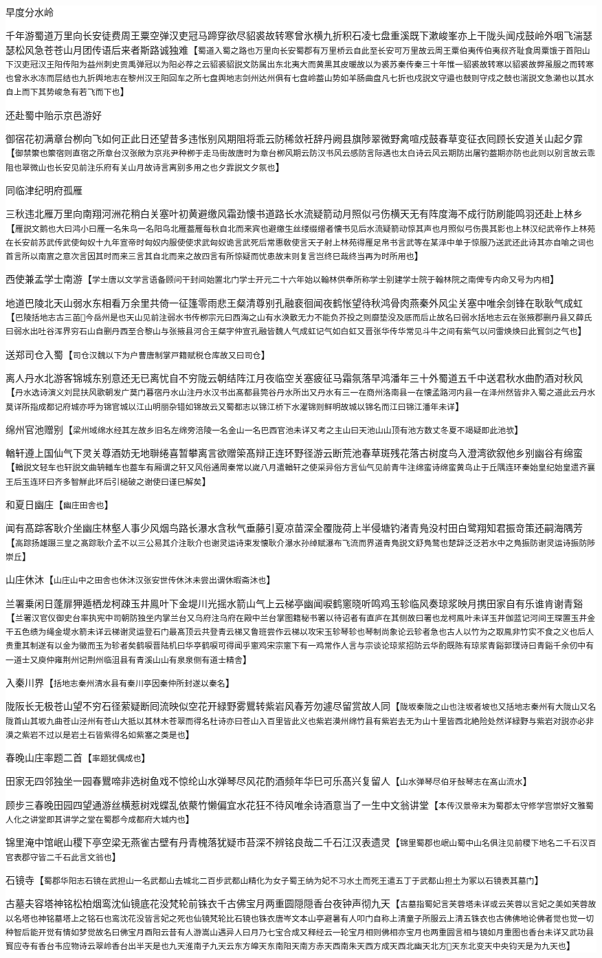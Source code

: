 早度分水岭  

千年游蜀道万里向长安徒费周王粟空弹汉吏冠马蹄穿欲尽貂裘故转寒曾氷横九折积石凌七盘重溪既下漱峻峯亦上干陇头闻戍鼓岭外咽飞湍瑟瑟松风急苍苍山月团传语后来者斯路诚独难【`蜀道入蜀之路也万里向长安蜀郡有万里桥云自此至长安可万里故云周王粟伯夷传伯夷叔齐耻食周粟饿于首阳山下汉吏冠汉王阳传阳为益州刺史贡禹弹冠以为阳必荐之云貂裘貂説文防属出东北夷大而黄黒其皮暖故以为裘苏秦传秦三十年惟一貂裘故转寒以貂裘故弊虽服之而转寒也曾氷氷冻而层结也九折舆地志在黎州汉王阳回车之所七盘舆地志剑州达州俱有七盘岭葢山势如羊肠曲盘凡七折也戍説文守邉也鼓则守戍之鼓也湍説文急濑也以其水自上而下其势峻急有若飞而下也`】  

还赴蜀中贻示京邑游好  

御宿花初满章台栁向飞如何正此日还望昔多违怅别风期阻将乖云防稀敛衽辞丹阙县旗陟翠微野禽喧戍鼓春草变征衣囘顾长安道关山起夕霏【`御禁籞也籞宿则直宿之所章台汉张敞为京兆尹种栁于走马街故唐时为章台栁风期云防汉书风云感防言际遇也太白诗云风云期防出屠钓葢期亦防也此则以别言故云乖阻也翠微山也长安见前注乐府有关山月故诗言离别多用之也夕霏説文夕氛也`】  

同临津纪明府孤雁  

三秋违北雁万里向南翔河洲花稍白关塞叶初黄避缴风霜劲懐书道路长水流疑箭动月照似弓伤横天无有阵度海不成行防刷能鸣羽还赴上林乡【`雁説文鹅也大曰鸿小曰雁一名朱鸟一名阳鸟北雁葢雁每秋自北而来宾也避缴生丝缕缀缯者懐书见后水流疑箭动惊其声也月照似弓伤畏其影也上林汉纪武帝作上林苑在长安前苏武传武使匈奴十九年宣帝时匈奴内服使使求武匈奴诡言武死后常惠敎使言天子射上林苑得雁足帛书言武等在某泽中单于惊服乃送武还此诗其亦自喻之词也首言所以南賔之意次言因其时而来三言其自北而来之故四言有所惊疑而忧患故末则复言岂终巳哉终当再为时所用也`】  

西使兼孟学士南游【`学士唐以文学言语备顾问干封间始置北门学士开元二十六年始以翰林供奉所称学士别建学士院于翰林院之南俾专内命又号为内相`】  

地道巴陵北天山弱水东相看万余里共倚一征篷零雨悲王粲清尊别孔融裵徊闻夜鹤怅望待秋鸿骨肉燕秦外风尘关塞中唯余剑锋在耿耿气成虹【`巴陵括地志古三苖今岳州是也天山见前注弱水书传栁宗元曰西海之山有水涣散无力不能负芥投之则靡垫没及厎而后止故名曰弱水括地志云在张掖郡删丹县又薛氏曰弱水出吐谷浑界穷石山自删丹西至合黎山与张掖县河合王粲字仲宣孔融皆魏人气成虹记气如白虹又晋张华传华常见斗牛之间有紫气以问雷焕焕曰此寳剑之气也`】  

送郑司仓入蜀【`司仓汉魏以下为户曹唐制掌戸籍赋税仓库故又曰司仓`】  

离人丹水北游客锦城东别意还无已离忧自不穷陇云朝结阵江月夜临空关塞疲征马霜氛落早鸿潘年三十外蜀道五千中送君秋水曲酌酒对秋风【`丹水选诗演义刘昆扶风歌朝发广莫门暮宿丹水山注丹水汉书出髙都县筦谷丹水所出又丹水有三一在商州洛南县一在懐孟路河内县一在泽州然皆非入蜀之道此云丹水莫详所指成都记府城亦呼为锦官城以江山明丽杂错如锦故云又蜀都志以锦江桥下水濯锦则鲜明故城以锦名而江曰锦江潘年未详`】  

绵州官池赠别【`梁州域绵水经其左故乡旧名左绵旁涪陵一名金山一名巴西官池未详又考之主山曰天池山山顶有池方数丈冬夏不竭疑即此池欤`】  

輶轩遵上国仙气下灵关尊酒妨无地聨绻喜暂攀离言欲赠筞髙辩正连环野径游云断荒池春草斑残花落古树度鸟入澄湾欲叙他乡别幽谷有绵蛮【`輶説文轻车也轩説文曲辀轓车也葢车有厢谓之轩又风俗通周秦常以嵗八月遣輶轩之使采异俗方言仙气见前青牛注绵蛮诗绵蛮黄鸟止于丘隅连环秦始皇纪始皇遗齐襄王后玉连环曰齐多智觧此环后引槌破之谢使曰谨巳解矣`】  

和夏日幽庄【`幽庄田舎也`】  

闻有髙踪客耿介坐幽庄林壑人事少风烟鸟路长瀑水含秋气垂藤引夏凉苗深全覆陇荷上半侵塘钓渚青鳬没村田白鹭翔知君振竒策还嗣海隅芳【`高踪扬雄蹑三皇之髙踪耿介孟不以三公易其介注耿介也谢灵运诗束发懐耿介瀑水孙绰赋瀑布飞流而界道青鳬説文舒鳬鹜也楚辞泛泛若水中之鳬振防谢灵运诗振防陟崇丘`】  

山庄休沐【`山庄山中之田舎也休沐汉张安世传休沐未尝出谓休暇斋沐也`】  

兰署乗闲日蓬扉狎遁栖龙柯疎玉井鳯叶下金堤川光摇水箭山气上云梯亭幽闻唳鹤窻晓听鸣鸡玉轸临风奏琼浆映月携田家自有乐谁肯谢青谿【`兰署汉官仪御史台率执宪中司朝防独坐内掌兰台又乌府注乌府在殿中兰台掌图籍秘书署以待诏者有直庐在其侧故曰署也龙柯鳯叶未详玉井伽蓝记河间王琛置玉井金干五色缋为绳金堤水箭未详云梯谢灵运登石门最髙顶云共登青云梯又鲁班尝作云梯以攻宋玉轸琴轸也琴制尚象论云轸者急也古人以竹为之取鳯非竹实不食之义也后人贵重其制遂有以金为徽而玉为轸者矣鹤唳晋陆机曰华亭鹤唳可得闻乎窻鸡宋宗窻下有一鸡常作人言与宗谈论琼浆招防云华酌既陈有琼浆青谿郭璞诗曰青谿千余仞中有一道士又庾仲雍荆州记荆州临沮县有青溪山山有泉泉侧有道士精舎`】  

入秦川界【`括地志秦州清水县有秦川亭因秦仲所封遂以秦名`】  

陇阪长无极苍山望不穷石径萦疑断囘流映似空花开緑野雾鸎转紫岩风春芳勿遽尽留赏故人同【`陇坂秦陇之山也注坂者坡也又括地志秦州有大陇山又名陇首山其坂九曲苍山泾州有苍山大抵以其林木苍翠而得名杜诗亦曰苍山入百里皆此义也紫岩漠州绵竹县有紫岩去无为山十里皆西北絶险处然详緑野与紫岩对説亦必非漠之紫岩不过以是岩土石皆紫得名如紫塞之类是也`】  

春晚山庄率题二首【`率题犹偶成也`】  

田家无四邻独坐一园春鸎啼非选树鱼戏不惊纶山水弹琴尽风花酌酒频年华巳可乐髙兴复留人【`山水弹琴尽伯牙鼔琴志在髙山流水`】  

顾步三春晚田园四望通游丝横惹树戏蝶乱依藂竹懒偏宜水花狂不待风唯余诗酒意当了一生中文翁讲堂【`本传汉景帝末为蜀郡太守修学宫崇好文雅蜀人化之讲堂即其讲学之堂在蜀郡今成都府大城内也`】  

锦里淹中馆岷山稷下亭空梁无燕雀古壁有丹青槐落犹疑市苔深不辨铭良哉二千石江汉表遗灵【`锦里蜀郡也岷山蜀中山名俱注见前稷下地名二千石汉百官表郡守皆二千石此言文翁也`】  

石镜寺【`蜀郡华阳志石镜在武担山一名武都山去城北二百步武都山精化为女子蜀王纳为妃不习水土而死王遣五丁于武都山担土为冢以石镜表其墓门`】  

古墓夫容塔神铭松柏烟鸾沈仙镜底花没梵轮前铢衣千古佛宝月两重圆隠隠香台夜钟声彻九天【`古墓指蜀妃言芙蓉塔未详或云芙蓉以言妃之美如芙蓉故以名塔也神铭墓塔上之铭石也鸾沈花没皆言妃之死也仙镜梵轮比石镜也铢衣唐岑文本山亭避暑有人叩门自称上清童子所服云上清五铢衣也古佛佛地论佛者觉也觉一切种智后能开觉有情如梦觉故名曰佛宝月酉阳云昔有人游嵩山遇异人曰月乃七宝合成又释经云一轮宝月相则佛相亦宝月也两重圆言相与镜如月重图也香台未详又武功县寳应寺有香台韦应物诗云翠岭香台出半天是也九天淮南子九天云东方皥天东南阳天南方赤天西南朱天西方成天西北幽天北方天东北变天中央钧天是为九天也`】  
